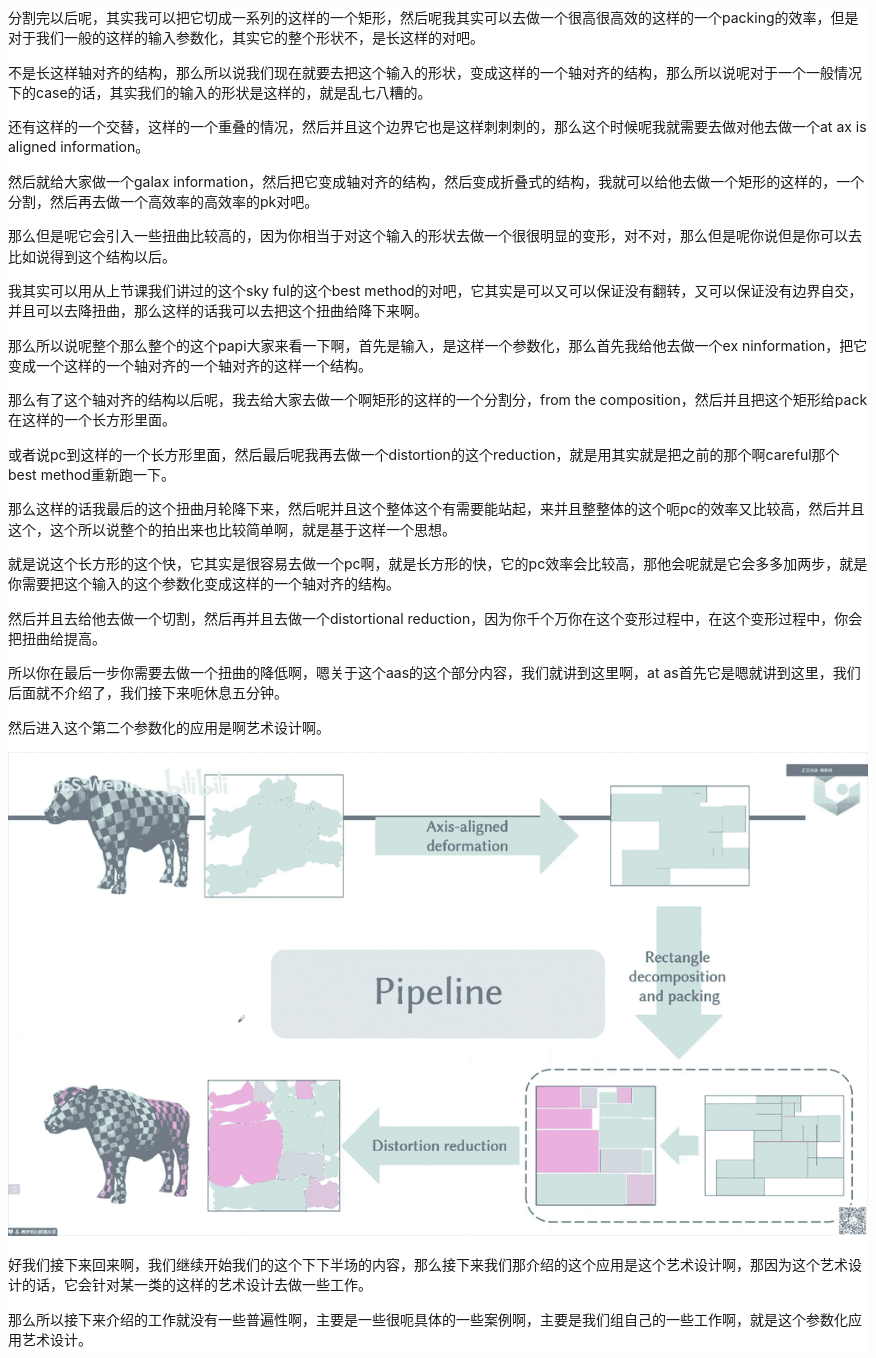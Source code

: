 分割完以后呢，其实我可以把它切成一系列的这样的一个矩形，然后呢我其实可以去做一个很高很高效的这样的一个packing的效率，但是对于我们一般的这样的输入参数化，其实它的整个形状不，是长这样的对吧。

不是长这样轴对齐的结构，那么所以说我们现在就要去把这个输入的形状，变成这样的一个轴对齐的结构，那么所以说呢对于一个一般情况下的case的话，其实我们的输入的形状是这样的，就是乱七八糟的。

还有这样的一个交替，这样的一个重叠的情况，然后并且这个边界它也是这样刺刺刺的，那么这个时候呢我就需要去做对他去做一个at ax is aligned information。

然后就给大家做一个galax information，然后把它变成轴对齐的结构，然后变成折叠式的结构，我就可以给他去做一个矩形的这样的，一个分割，然后再去做一个高效率的高效率的pk对吧。

那么但是呢它会引入一些扭曲比较高的，因为你相当于对这个输入的形状去做一个很很明显的变形，对不对，那么但是呢你说但是你可以去比如说得到这个结构以后。

我其实可以用从上节课我们讲过的这个sky ful的这个best method的对吧，它其实是可以又可以保证没有翻转，又可以保证没有边界自交，并且可以去降扭曲，那么这样的话我可以去把这个扭曲给降下来啊。

那么所以说呢整个那么整个的这个papi大家来看一下啊，首先是输入，是这样一个参数化，那么首先我给他去做一个ex ninformation，把它变成一个这样的一个轴对齐的一个轴对齐的这样一个结构。

那么有了这个轴对齐的结构以后呢，我去给大家去做一个啊矩形的这样的一个分割分，from the composition，然后并且把这个矩形给pack在这样的一个长方形里面。

或者说pc到这样的一个长方形里面，然后最后呢我再去做一个distortion的这个reduction，就是用其实就是把之前的那个啊careful那个best method重新跑一下。

那么这样的话我最后的这个扭曲月轮降下来，然后呢并且这个整体这个有需要能站起，来并且整整体的这个呃pc的效率又比较高，然后并且这个，这个所以说整个的拍出来也比较简单啊，就是基于这样一个思想。

就是说这个长方形的这个快，它其实是很容易去做一个pc啊，就是长方形的快，它的pc效率会比较高，那他会呢就是它会多多加两步，就是你需要把这个输入的这个参数化变成这样的一个轴对齐的结构。

然后并且去给他去做一个切割，然后再并且去做一个distortional reduction，因为你千个万你在这个变形过程中，在这个变形过程中，你会把扭曲给提高。

所以你在最后一步你需要去做一个扭曲的降低啊，嗯关于这个aas的这个部分内容，我们就讲到这里啊，at as首先它是嗯就讲到这里，我们后面就不介绍了，我们接下来呃休息五分钟。

然后进入这个第二个参数化的应用是啊艺术设计啊。

![](img/b7787baf30510448273130a211b35a33_12.png)

好我们接下来回来啊，我们继续开始我们的这个下下半场的内容，那么接下来我们那介绍的这个应用是这个艺术设计啊，那因为这个艺术设计的话，它会针对某一类的这样的艺术设计去做一些工作。

那么所以接下来介绍的工作就没有一些普遍性啊，主要是一些很呃具体的一些案例啊，主要是我们组自己的一些工作啊，就是这个参数化应用艺术设计。
